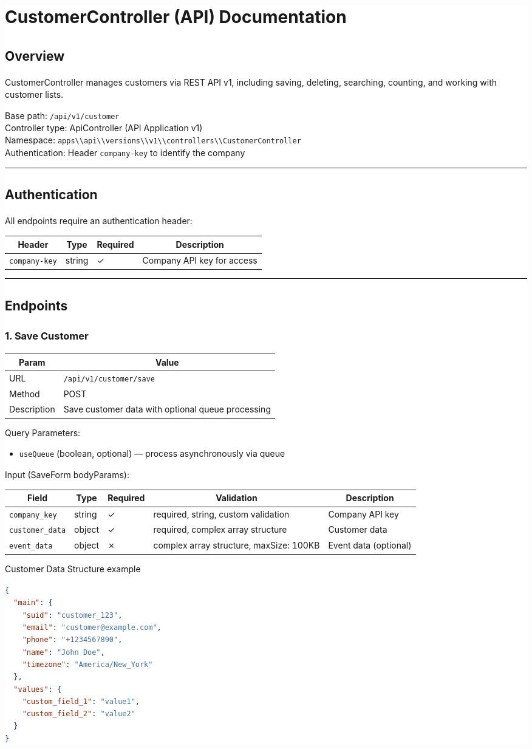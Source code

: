 # CustomerController (API) Documentation

## Overview

CustomerController manages customers via REST API v1, including saving, deleting, searching, counting, and working with customer lists.

Base path: `/api/v1/customer`  
Controller type: ApiController (API Application v1)  
Namespace: `apps\\api\\versions\\v1\\controllers\\CustomerController`  
Authentication: Header `company-key` to identify the company

---

## Authentication

All endpoints require an authentication header:

| Header | Type | Required | Description |
|--------|------|----------|-------------|
| `company-key` | string | ✓ | Company API key for access |

---

## Endpoints

### 1. Save Customer

| Param | Value |
|-------|-------|
| URL | `/api/v1/customer/save` |
| Method | POST |
| Description | Save customer data with optional queue processing |

Query Parameters:
- `useQueue` (boolean, optional) — process asynchronously via queue

Input (SaveForm bodyParams):

| Field | Type | Required | Validation | Description |
|-------|------|----------|------------|-------------|
| `company_key` | string | ✓ | required, string, custom validation | Company API key |
| `customer_data` | object | ✓ | required, complex array structure | Customer data |
| `event_data` | object | ✗ | complex array structure, maxSize: 100KB | Event data (optional) |

Customer Data Structure example
```json
{
  "main": {
    "suid": "customer_123",
    "email": "customer@example.com",
    "phone": "+1234567890",
    "name": "John Doe",
    "timezone": "America/New_York"
  },
  "values": {
    "custom_field_1": "value1",
    "custom_field_2": "value2"
  }
}
```